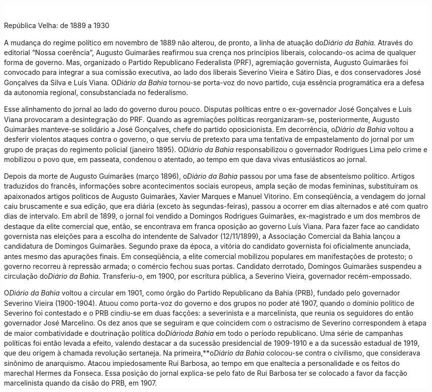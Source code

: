  

República Velha: de 1889 a 1930

A mudança do regime político em novembro de 1889 não alterou, de pronto,
a linha de atuação do*Diário da Bahia.* Através do editorial “Nossa
coerência”, Augusto Guimarães reafirmou sua crença nos princípios
liberais, colocando-os acima de qualquer forma de governo. Mas,
organizado o Partido Republicano Federalista (PRF), agremiação
governista, Augusto Guimarães foi convocado para integrar a sua comissão
executiva, ao lado dos liberais Severino Vieira e Sátiro Dias, e dos
conservadores José Gonçalves da Silva e Luís Viana. O*Diário da Bahia*
tornou-se porta-voz do novo partido, cuja essência programática era a
defesa da autonomia regional, consubstanciada no federalismo.

Esse alinhamento do jornal ao lado do governo durou pouco. Disputas
políticas entre o ex-governador José Gonçalves e Luís Viana provocaram a
desintegração do PRF. Quando as agremiações políticas reorganizaram-se,
posteriormente, Augusto Guimarães manteve-se solidário a José Gonçalves,
chefe do partido oposicionista. Em decorrência, o*Diário da Bahia*
voltou a desferir violentos ataques contra o governo, o que serviu de
pretexto para uma tentativa de empastelamento do jornal por um grupo de
praças do regimento policial (janeiro 1895). O*Diário da Bahia*
responsabilizou o governador Rodrigues Lima pelo crime e mobilizou o
povo que, em passeata, condenou o atentado, ao tempo em que dava vivas
entusiásticos ao jornal.

Depois da morte de Augusto Guimarães (março 1896), o*Diário da Bahia*
passou por uma fase de absenteísmo político. Artigos traduzidos do
francês, informações sobre acontecimentos sociais europeus, ampla seção
de modas femininas, substituíram os apaixonados artigos políticos de
Augusto Guimarães, Xavier Marques e Manuel Vitorino. Em conseqüência, a
vendagem do jornal caiu bruscamente e sua edição, que era diária (exceto
às segundas-feiras), passou a ocorrer em dias alternados e até com
quatro dias de intervalo. Em abril de 1899, o jornal foi vendido a
Domingos Rodrigues Guimarães, ex-magistrado e um dos membros de destaque
da elite comercial que, então, se encontrava em franca oposição ao
governo Luís Viana. Para fazer face ao candidato governista nas eleições
para a escolha do intendente de Salvador (12/11/1899), a Associação
Comercial da Bahia lançou a candidatura de Domingos Guimarães. Segundo
praxe da época, a vitória do candidato governista foi oficialmente
anunciada, antes mesmo das apurações finais. Em conseqüência, a elite
comercial mobilizou populares em manifestações de protesto; o governo
recorreu à repressão armada; o comércio fechou suas portas. Candidato
derrotado, Domingos Guimarães suspendeu a circulação do*Diário da
Bahia.* Transferiu-o, em 1900, por escritura pública, a Severino Vieira,
governador recém-empossado.

O*Diário da Bahia* voltou a circular em 1901, como órgão do Partido
Republicano da Bahia (PRB), fundado pelo governador Severino Vieira
(1900-1904). Atuou como porta-voz do governo e dos grupos no poder até
1907, quando o domínio político de Severino foi contestado e o PRB
cindiu-se em duas facções: a severinista e a marcelinista, que reunia os
seguidores do então governador José Marcelino. Os dez anos que se
seguiram e que coincidem com o ostracismo de Severino correspondem à
etapa de maior combatividade e doutrinação política do*Diári*o*da Bahia*
em todo o período republicano. Uma série de campanhas políticas foi
então levada a efeito, valendo destacar a da sucessão presidencial de
1909-1910 e a da sucessão estadual de 1919, que deu origem à chamada
revolução sertaneja. Na primeira,**o*Diário da Bahia* colocou-se contra
o civilismo, que considerava sinônimo de anarquismo. Atacou
impiedosamente Rui Barbosa, ao tempo em que enaltecia a personalidade e
os feitos do marechal Hermes da Fonseca. Essa posição do jornal
explica-se pelo fato de Rui Barbosa ter se colocado a favor da facção
marcelinista quando da cisão do PRB, em 1907.

